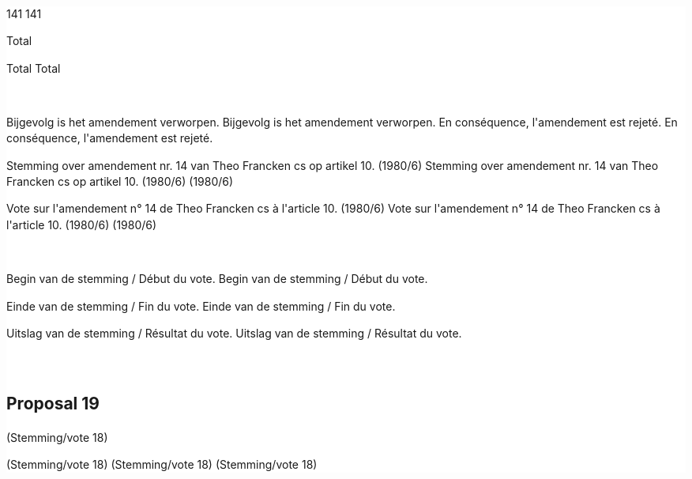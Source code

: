 141
141


Total

Total
Total

 
 

Bijgevolg is het amendement verworpen.
Bijgevolg is het amendement verworpen.
En conséquence, l'amendement est rejeté.
En conséquence, l'amendement est rejeté.
 
 

Stemming over amendement nr. 14 van
Theo Francken cs op artikel 10. (1980/6)
Stemming over amendement nr. 14 van
Theo Francken cs op artikel 10. 
(1980/6)
(1980/6)

Vote sur l'amendement n° 14 de Theo
Francken cs à l'article 10. (1980/6)
Vote sur l'amendement n° 14 de Theo
Francken cs à l'article 10. 
(1980/6)
(1980/6)

 
 

Begin van de
stemming / Début du vote.
Begin van de
stemming / Début du vote.

Einde van de
stemming / Fin du vote.
Einde van de
stemming / Fin du vote.

Uitslag van de
stemming / Résultat du vote.
Uitslag van de
stemming / Résultat du vote.

 
 


## Proposal 19


(Stemming/vote 18)

(Stemming/vote 18)
(Stemming/vote 18)
(Stemming/vote 18)
